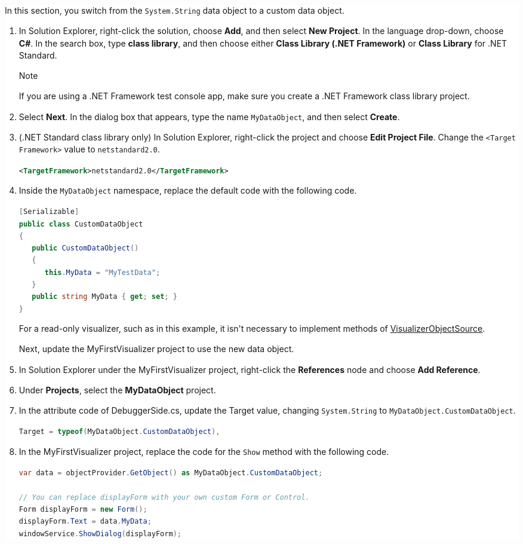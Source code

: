 In this section, you switch from the `System.String` data object to a custom data object.  

1. In Solution Explorer, right-click the solution, choose **Add**, and then select **New Project**. In the language drop-down, choose **C#**. In the search box, type **class library**, and then choose either **Class Library (.NET Framework)** or **Class Library** for .NET Standard.

   >[!NOTE]
   >If you are using a .NET Framework test console app, make sure you create a .NET Framework class library project.

1. Select **Next**. In the dialog box that appears, type the name `MyDataObject`, and then select **Create**.

1. (.NET Standard class library only) In Solution Explorer, right-click the project and choose **Edit Project File**. Change the `<TargetFramework>` value to `netstandard2.0`.

   ```xml
   <TargetFramework>netstandard2.0</TargetFramework>
   ```

1. Inside the `MyDataObject` namespace, replace the default code with the following code.

   ```csharp
   [Serializable] 
   public class CustomDataObject
   {
      public CustomDataObject()
      {
         this.MyData = "MyTestData";
      }
      public string MyData { get; set; }
   }
   ```

   For a read-only visualizer, such as in this example, it isn't necessary to implement methods of [VisualizerObjectSource](/dotnet/api/microsoft.visualstudio.debuggervisualizers.visualizerobjectsource).

   Next, update the MyFirstVisualizer project to use the new data object.

1. In Solution Explorer under the MyFirstVisualizer project, right-click the **References** node and choose **Add Reference**.

1. Under **Projects**, select the **MyDataObject** project.

1. In the attribute code of DebuggerSide.cs, update the Target value, changing `System.String` to `MyDataObject.CustomDataObject`.

   ```csharp
   Target = typeof(MyDataObject.CustomDataObject),
   ```

1. In the MyFirstVisualizer project, replace the code for the `Show` method with the following code.

   ```csharp
   var data = objectProvider.GetObject() as MyDataObject.CustomDataObject;

   // You can replace displayForm with your own custom Form or Control.  
   Form displayForm = new Form();
   displayForm.Text = data.MyData;
   windowService.ShowDialog(displayForm);
   ```
